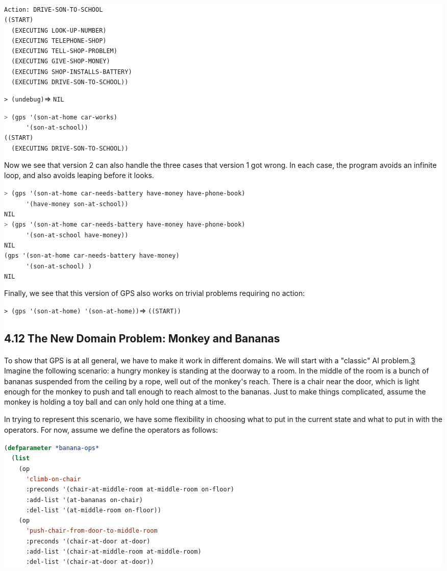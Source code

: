 ```lisp
Action: DRIVE-SON-TO-SCHOOL
((START)
  (EXECUTING LOOK-UP-NUMBER)
  (EXECUTING TELEPHONE-SHOP)
  (EXECUTING TELL-SHOP-PROBLEM)
  (EXECUTING GIVE-SHOP-MONEY)
  (EXECUTING SHOP-INSTALLS-BATTERY)
  (EXECUTING DRIVE-SON-TO-SCHOOL))
```

`> (undebug)`=> `NIL`

```lisp
> (gps '(son-at-home car-works)
      '(son-at-school))
((START)
  (EXECUTING DRIVE-SON-TO-SCHOOL))
```

Now we see that version 2 can also handle the three cases that version 1 got wrong.
In each case, the program avoids an infinite loop, and also avoids leaping before it looks.

```lisp
> (gps '(son-at-home car-needs-battery have-money have-phone-book)
      '(have-money son-at-school))
NIL
> (gps '(son-at-home car-needs-battery have-money have-phone-book)
      '(son-at-school have-money))
NIL
(gps '(son-at-home car-needs-battery have-money)
      '(son-at-school) )
NIL
```

Finally, we see that this version of GPS also works on trivial problems requiring no action:

`> (gps '(son-at-home) '(son-at-home))`=> `((START))`

## 4.12 The New Domain Problem: Monkey and Bananas

To show that GPS is at all general, we have to make it work in different domains.
We will start with a "classic" AI problem.[3](#fn0020) Imagine the following scenario: a hungry monkey is standing at the doorway to a room.
In the middle of the room is a bunch of bananas suspended from the ceiling by a rope, well out of the monkey's reach.
There is a chair near the door, which is light enough for the monkey to push and tall enough to reach almost to the bananas.
Just to make things complicated, assume the monkey is holding a toy ball and can only hold one thing at a time.

In trying to represent this scenario, we have some flexibility in choosing what to put in the current state and what to put in with the operators.
For now, assume we define the operators as follows:

```lisp
(defparameter *banana-ops*
  (list
    (op
      'climb-on-chair
      :preconds '(chair-at-middle-room at-middle-room on-floor)
      :add-list '(at-bananas on-chair)
      :del-list '(at-middle-room on-floor))
    (op 
      'push-chair-from-door-to-middle-room
      :preconds '(chair-at-door at-door)
      :add-list '(chair-at-middle-room at-middle-room)
      :del-list '(chair-at-door at-door))
```